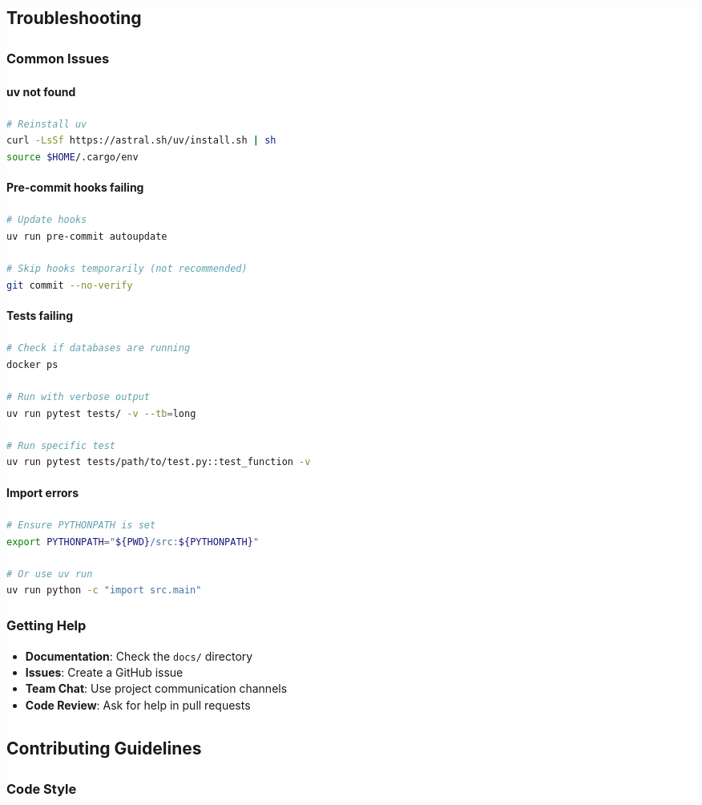 ## Troubleshooting

### Common Issues

#### uv not found
```bash
# Reinstall uv
curl -LsSf https://astral.sh/uv/install.sh | sh
source $HOME/.cargo/env
```

#### Pre-commit hooks failing
```bash
# Update hooks
uv run pre-commit autoupdate

# Skip hooks temporarily (not recommended)
git commit --no-verify
```

#### Tests failing
```bash
# Check if databases are running
docker ps

# Run with verbose output
uv run pytest tests/ -v --tb=long

# Run specific test
uv run pytest tests/path/to/test.py::test_function -v
```

#### Import errors
```bash
# Ensure PYTHONPATH is set
export PYTHONPATH="${PWD}/src:${PYTHONPATH}"

# Or use uv run
uv run python -c "import src.main"
```

### Getting Help

- **Documentation**: Check the `docs/` directory
- **Issues**: Create a GitHub issue
- **Team Chat**: Use project communication channels
- **Code Review**: Ask for help in pull requests

## Contributing Guidelines

### Code Style

